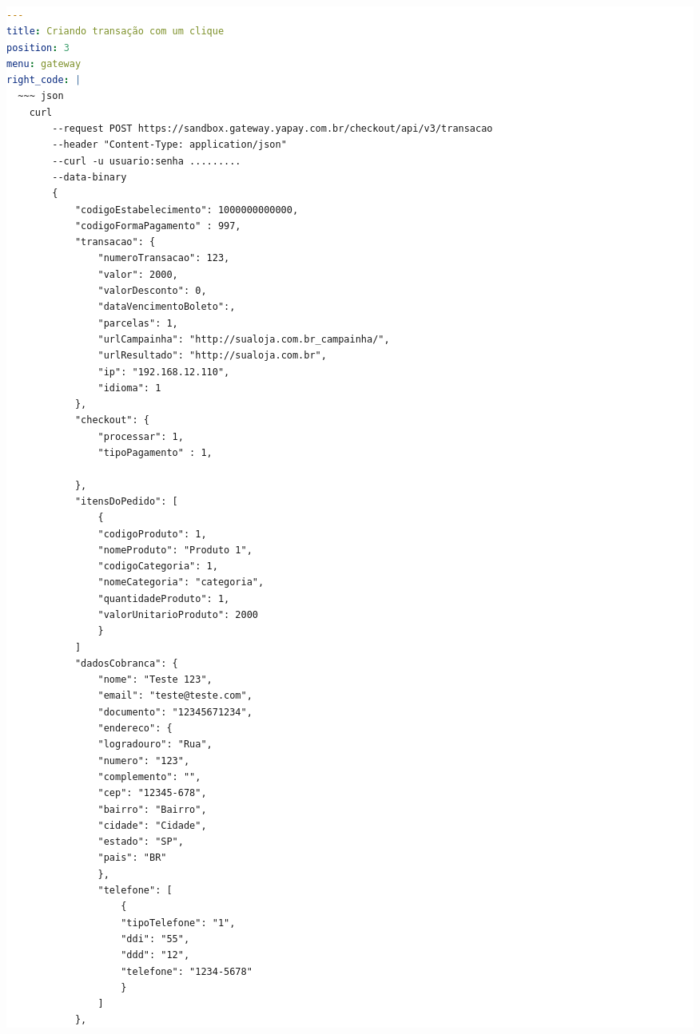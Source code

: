 ```yaml
---
title: Criando transação com um clique
position: 3
menu: gateway
right_code: |
  ~~~ json
    curl
        --request POST https://sandbox.gateway.yapay.com.br/checkout/api/v3/transacao
        --header "Content-Type: application/json"
        --curl -u usuario:senha .........
        --data-binary
        {
            "codigoEstabelecimento": 1000000000000,
            "codigoFormaPagamento" : 997,
            "transacao": {
                "numeroTransacao": 123,
                "valor": 2000,
                "valorDesconto": 0,
                "dataVencimentoBoleto":,
                "parcelas": 1,
                "urlCampainha": "http://sualoja.com.br_campainha/",
                "urlResultado": "http://sualoja.com.br",
                "ip": "192.168.12.110",
                "idioma": 1
            },
            "checkout": {
                "processar": 1,
                "tipoPagamento" : 1,

            },
            "itensDoPedido": [
                {
                "codigoProduto": 1,
                "nomeProduto": "Produto 1",
                "codigoCategoria": 1,
                "nomeCategoria": "categoria",
                "quantidadeProduto": 1,
                "valorUnitarioProduto": 2000
                }
            ]
            "dadosCobranca": {
                "nome": "Teste 123",
                "email": "teste@teste.com",
                "documento": "12345671234",
                "endereco": {
                "logradouro": "Rua",
                "numero": "123",
                "complemento": "",
                "cep": "12345-678",
                "bairro": "Bairro",
                "cidade": "Cidade",
                "estado": "SP",
                "pais": "BR"
                },
                "telefone": [
                    {
                    "tipoTelefone": "1",
                    "ddi": "55",
                    "ddd": "12",                                                 
                    "telefone": "1234-5678"
                    }
                ]
            },
```